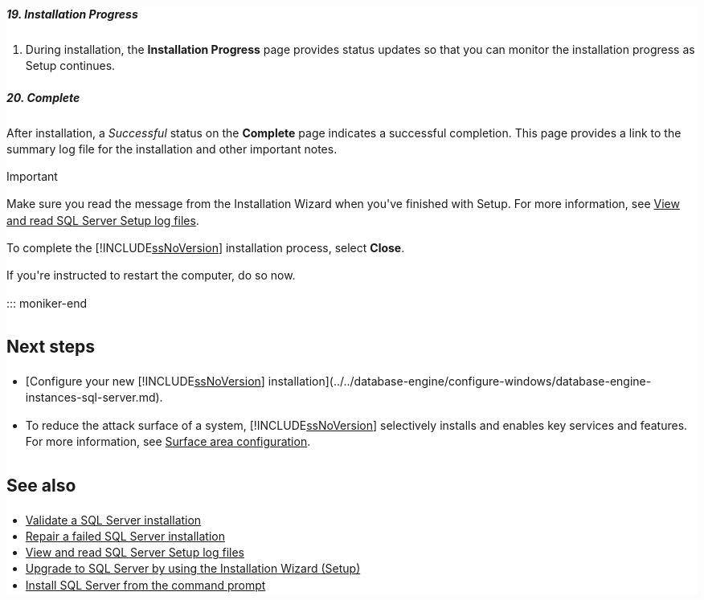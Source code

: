 ##### 19. Installation Progress

1. During installation, the **Installation Progress** page provides status updates so that you can monitor the installation progress as Setup continues.

##### 20. Complete

After installation, a *Successful* status on the **Complete** page indicates a successful completion. This page provides a link to the summary log file for the installation and other important notes.

> [!IMPORTANT]  
> Make sure you read the message from the Installation Wizard when you've finished with Setup. For more information, see [View and read SQL Server Setup log files](../../database-engine/install-windows/view-and-read-sql-server-setup-log-files.md).

To complete the [!INCLUDE[ssNoVersion](../../includes/ssnoversion-md.md)] installation process, select **Close**.

If you're instructed to restart the computer, do so now.

::: moniker-end

## Next steps

- [Configure your new [!INCLUDE[ssNoVersion](../../includes/ssnoversion-md.md)] installation](../../database-engine/configure-windows/database-engine-instances-sql-server.md).

- To reduce the attack surface of a system, [!INCLUDE[ssNoVersion](../../includes/ssnoversion-md.md)] selectively installs and enables key services and features. For more information, see [Surface area configuration](../../relational-databases/security/surface-area-configuration.md).

## See also

- [Validate a SQL Server installation](../../database-engine/install-windows/validate-a-sql-server-installation.md)
- [Repair a failed SQL Server installation](../../database-engine/install-windows/repair-a-failed-sql-server-installation.md)
- [View and read SQL Server Setup log files](../../database-engine/install-windows/view-and-read-sql-server-setup-log-files.md)
- [Upgrade to SQL Server by using the Installation Wizard (Setup)](../../database-engine/install-windows/upgrade-sql-server-using-the-installation-wizard-setup.md)
- [Install SQL Server from the command prompt](./install-sql-server-from-the-command-prompt.md)
